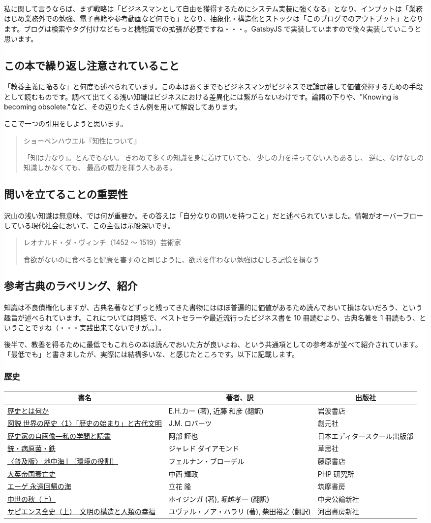 私に関して言うならば、まず戦略は「ビジネスマンとして自由を獲得するためにシステム実装に強くなる」となり、インプットは「業務はじめ業務外での勉強、電子書籍や参考動画など何でも」となり、抽象化・構造化とストックは「このブログでのアウトプット」となります。ブログは検索やタグ付けなどもっと機能面での拡張が必要ですね・・・。GatsbyJS で実装していますので後々実装していこうと思います。

## この本で繰り返し注意されていること

「教養主義に陥るな」と何度も述べられています。この本はあくまでもビジネスマンがビジネスで理論武装して価値発揮するための手段として読むものです。調べて出てくる浅い知識はビジネスにおける差異化には繋がらないわけです。論語の下りや、"Knowing is becoming obsolete."など、その辺りたくさん例を用いて解説してあります。

ここで一つの引用をしようと思います。

> ショーペンハウエル『知性について』
>
> 「知は力なり」。とんでもない。
> きわめて多くの知識を身に着けていても、
> 少しの力を持ってない人もあるし、
> 逆に、なけなしの知識しかなくても、
> 最高の威力を揮う人もある。

## 問いを立てることの重要性

沢山の浅い知識は無意味、では何が重要か。その答えは「自分なりの問いを持つこと」だと述べられていました。情報がオーバーフローしている現代社会において、この主張は示唆深いです。

> レオナルド・ダ・ヴィンチ（1452 ～ 1519）芸術家
>
> 食欲がないのに食べると健康を害すのと同じように、欲求を伴わない勉強はむしろ記憶を損なう

## 参考古典のラベリング、紹介

知識は不良債権化しますが、古典名著などずっと残ってきた書物にはほぼ普遍的に価値があるため読んでおいて損はないだろう、という趣旨が述べられています。これについては同感で、ベストセラーや最近流行ったビジネス書を 10 冊読むより、古典名著を 1 冊読もう、ということですね（・・・実践出来てないですが。。）。

後半で、教養を得るために最低でもこれらの本は読んでおいた方が良いよね、という共通項としての参考本が並べて紹介されています。「最低でも」と書きましたが、実際には結構多いな、と感じたところです。以下に記載します。

### 歴史

| 書名                                                                      | 著者、訳                                     | 出版社                       |
| ------------------------------------------------------------------------- | -------------------------------------------- | ---------------------------- |
| [歴史とは何か](https://amzn.to/3opDXUZ)                                   | E.H.カー (著), 近藤 和彦 (翻訳)              | 岩波書店                     |
| [図説 世界の歴史〈1〉「歴史の始まり」と古代文明](https://amzn.to/3PN9mfY) | J.M. ロバーツ                                | 創元社                       |
| [歴史家の自画像―私の学問と読書](https://amzn.to/3cxqZ4Y)                  | 阿部 謹也                                    | 日本エディタースクール出版部 |
| [銃・病原菌・鉄](https://amzn.to/3cxr2xG)                                 | ジャレド ダイアモンド                        | 草思社                       |
| [〈普及版〉 地中海 I 〔環境の役割〕](https://amzn.to/3PLN4uW)             | フェルナン・ブローデル                       | 藤原書店                     |
| [大英帝国衰亡史](https://amzn.to/3b0MomA)                                 | 中西 輝政                                    | PHP 研究所                   |
| [エーゲ 永遠回帰の海](https://amzn.to/3RQxfoN)                            | 立花 隆                                      | 筑摩書房                     |
| [中世の秋（上）](https://amzn.to/3b0MCtW)                                 | ホイジンガ (著), 堀越孝一 (翻訳)             | 中央公論新社                 |
| [サピエンス全史（上）　文明の構造と人類の幸福](https://amzn.to/3yZeMgV)   | ユヴァル・ノア・ハラリ (著), 柴田裕之 (翻訳) | 河出書房新社                 |
